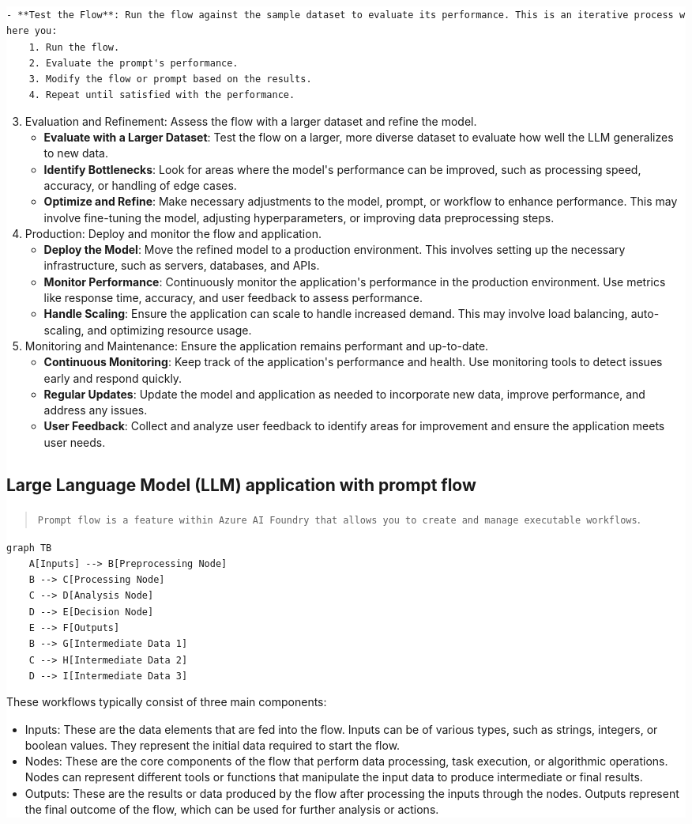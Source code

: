     - **Test the Flow**: Run the flow against the sample dataset to evaluate its performance. This is an iterative process where you:
        1. Run the flow.
        2. Evaluate the prompt's performance.
        3. Modify the flow or prompt based on the results.
        4. Repeat until satisfied with the performance.
3. Evaluation and Refinement: Assess the flow with a larger dataset and refine the model.
      - **Evaluate with a Larger Dataset**: Test the flow on a larger, more diverse dataset to evaluate how well the LLM generalizes to new data.
      - **Identify Bottlenecks**: Look for areas where the model's performance can be improved, such as processing speed, accuracy, or handling of edge cases.
      - **Optimize and Refine**: Make necessary adjustments to the model, prompt, or workflow to enhance performance. This may involve fine-tuning the model, adjusting hyperparameters, or improving data preprocessing steps.
4. Production: Deploy and monitor the flow and application.
      - **Deploy the Model**: Move the refined model to a production environment. This involves setting up the necessary infrastructure, such as servers, databases, and APIs.
      - **Monitor Performance**: Continuously monitor the application's performance in the production environment. Use metrics like response time, accuracy, and user feedback to assess performance.
      - **Handle Scaling**: Ensure the application can scale to handle increased demand. This may involve load balancing, auto-scaling, and optimizing resource usage.
5. Monitoring and Maintenance: Ensure the application remains performant and up-to-date.
      - **Continuous Monitoring**: Keep track of the application's performance and health. Use monitoring tools to detect issues early and respond quickly.
      - **Regular Updates**: Update the model and application as needed to incorporate new data, improve performance, and address any issues.
      - **User Feedback**: Collect and analyze user feedback to identify areas for improvement and ensure the application meets user needs.

## Large Language Model (LLM) application with prompt flow

> `Prompt flow is a feature within Azure AI Foundry that allows you to create and manage executable workflows`.

```mermaid
graph TB
    A[Inputs] --> B[Preprocessing Node]
    B --> C[Processing Node]
    C --> D[Analysis Node]
    D --> E[Decision Node]
    E --> F[Outputs]
    B --> G[Intermediate Data 1]
    C --> H[Intermediate Data 2]
    D --> I[Intermediate Data 3]
```

These workflows typically consist of three main components: 
- Inputs: These are the data elements that are fed into the flow. Inputs can be of various types, such as strings, integers, or boolean values. They represent the initial data required to start the flow. 
- Nodes: These are the core components of the flow that perform data processing, task execution, or algorithmic operations. Nodes can represent different tools or functions that manipulate the input data to produce intermediate or final results. 
- Outputs: These are the results or data produced by the flow after processing the inputs through the nodes. Outputs represent the final outcome of the flow, which can be used for further analysis or actions.
